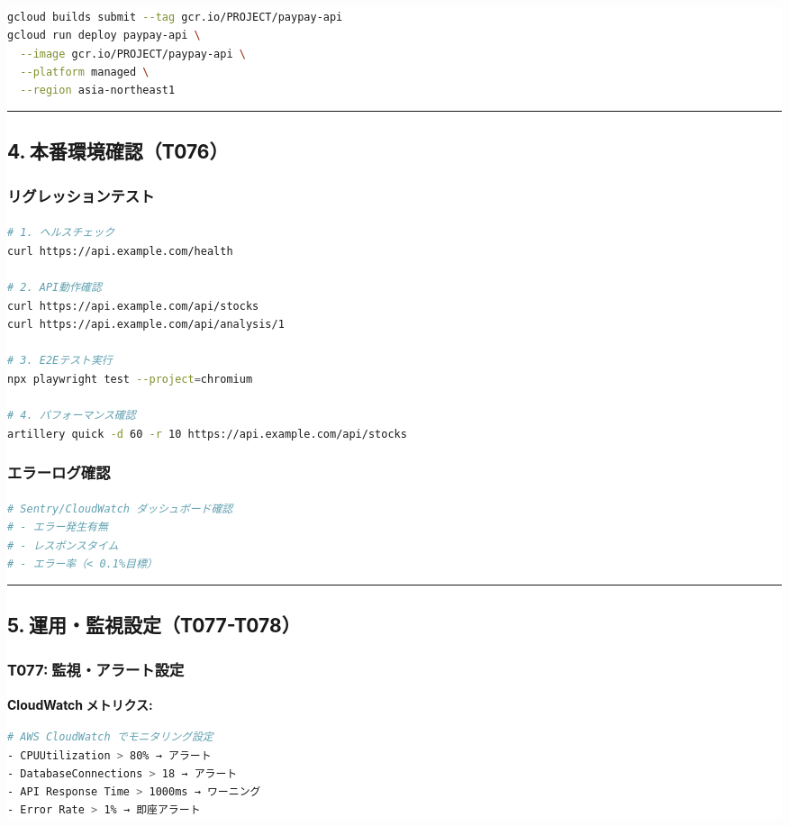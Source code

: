 ```bash
gcloud builds submit --tag gcr.io/PROJECT/paypay-api
gcloud run deploy paypay-api \
  --image gcr.io/PROJECT/paypay-api \
  --platform managed \
  --region asia-northeast1
```

---

## 4. 本番環境確認（T076）

### リグレッションテスト

```bash
# 1. ヘルスチェック
curl https://api.example.com/health

# 2. API動作確認
curl https://api.example.com/api/stocks
curl https://api.example.com/api/analysis/1

# 3. E2Eテスト実行
npx playwright test --project=chromium

# 4. パフォーマンス確認
artillery quick -d 60 -r 10 https://api.example.com/api/stocks
```

### エラーログ確認

```bash
# Sentry/CloudWatch ダッシュボード確認
# - エラー発生有無
# - レスポンスタイム
# - エラー率（< 0.1%目標）
```

---

## 5. 運用・監視設定（T077-T078）

### T077: 監視・アラート設定

**CloudWatch メトリクス:**

```bash
# AWS CloudWatch でモニタリング設定
- CPUUtilization > 80% → アラート
- DatabaseConnections > 18 → アラート
- API Response Time > 1000ms → ワーニング
- Error Rate > 1% → 即座アラート
```
